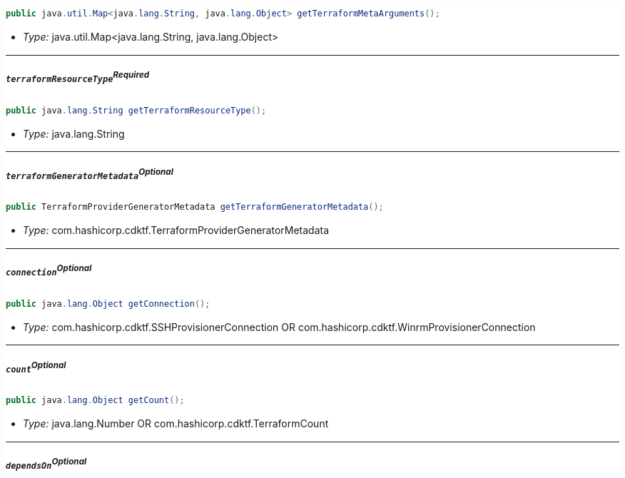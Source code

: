 ```java
public java.util.Map<java.lang.String, java.lang.Object> getTerraformMetaArguments();
```

- *Type:* java.util.Map<java.lang.String, java.lang.Object>

---

##### `terraformResourceType`<sup>Required</sup> <a name="terraformResourceType" id="@cdktf/provider-cloudflare.logpushJob.LogpushJob.property.terraformResourceType"></a>

```java
public java.lang.String getTerraformResourceType();
```

- *Type:* java.lang.String

---

##### `terraformGeneratorMetadata`<sup>Optional</sup> <a name="terraformGeneratorMetadata" id="@cdktf/provider-cloudflare.logpushJob.LogpushJob.property.terraformGeneratorMetadata"></a>

```java
public TerraformProviderGeneratorMetadata getTerraformGeneratorMetadata();
```

- *Type:* com.hashicorp.cdktf.TerraformProviderGeneratorMetadata

---

##### `connection`<sup>Optional</sup> <a name="connection" id="@cdktf/provider-cloudflare.logpushJob.LogpushJob.property.connection"></a>

```java
public java.lang.Object getConnection();
```

- *Type:* com.hashicorp.cdktf.SSHProvisionerConnection OR com.hashicorp.cdktf.WinrmProvisionerConnection

---

##### `count`<sup>Optional</sup> <a name="count" id="@cdktf/provider-cloudflare.logpushJob.LogpushJob.property.count"></a>

```java
public java.lang.Object getCount();
```

- *Type:* java.lang.Number OR com.hashicorp.cdktf.TerraformCount

---

##### `dependsOn`<sup>Optional</sup> <a name="dependsOn" id="@cdktf/provider-cloudflare.logpushJob.LogpushJob.property.dependsOn"></a>
